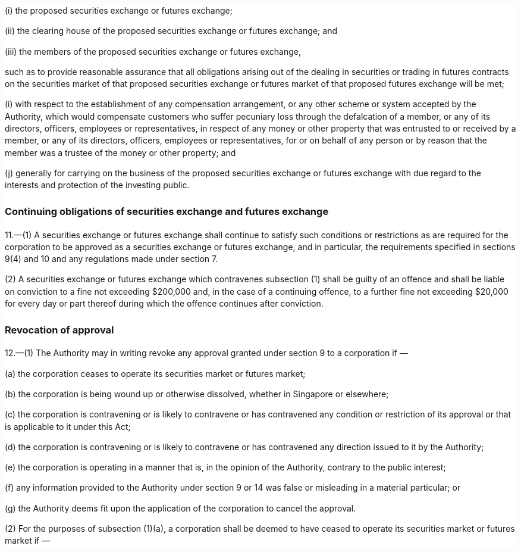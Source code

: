 (i) the proposed securities exchange or futures exchange;

(ii) the clearing house of the proposed securities exchange or futures exchange; and

(iii) the members of the proposed securities exchange or futures exchange,

such as to provide reasonable assurance that all obligations arising out of the dealing in securities or trading in futures contracts on the securities market of that proposed securities exchange or futures market of that proposed futures exchange will be met;

(i) with respect to the establishment of any compensation arrangement, or any other scheme or system accepted by the Authority, which would compensate customers who suffer pecuniary loss through the defalcation of a member, or any of its directors, officers, employees or representatives, in respect of any money or other property that was entrusted to or received by a member, or any of its directors, officers, employees or representatives, for or on behalf of any person or by reason that the member was a trustee of the money or other property; and

(j) generally for carrying on the business of the proposed securities exchange or futures exchange with due regard to the interests and protection of the investing public.

### Continuing obligations of securities exchange and futures exchange

11\.—(1) A securities exchange or futures exchange shall continue to satisfy such conditions or restrictions as are required for the corporation to be approved as a securities exchange or futures exchange, and in particular, the requirements specified in sections 9(4) and 10 and any regulations made under section 7.

(2) A securities exchange or futures exchange which contravenes subsection (1) shall be guilty of an offence and shall be liable on conviction to a fine not exceeding $200,000 and, in the case of a continuing offence, to a further fine not exceeding $20,000 for every day or part thereof during which the offence continues after conviction.

### Revocation of approval

12\.—(1) The Authority may in writing revoke any approval granted under section 9 to a corporation if —

(a) the corporation ceases to operate its securities market or futures market;

(b) the corporation is being wound up or otherwise dissolved, whether in Singapore or elsewhere;

(c) the corporation is contravening or is likely to contravene or has contravened any condition or restriction of its approval or that is applicable to it under this Act;

(d) the corporation is contravening or is likely to contravene or has contravened any direction issued to it by the Authority;

(e) the corporation is operating in a manner that is, in the opinion of the Authority, contrary to the public interest;

(f) any information provided to the Authority under section 9 or 14 was false or misleading in a material particular; or

(g) the Authority deems fit upon the application of the corporation to cancel the approval.

(2) For the purposes of subsection (1)(a), a corporation shall be deemed to have ceased to operate its securities market or futures market if —
